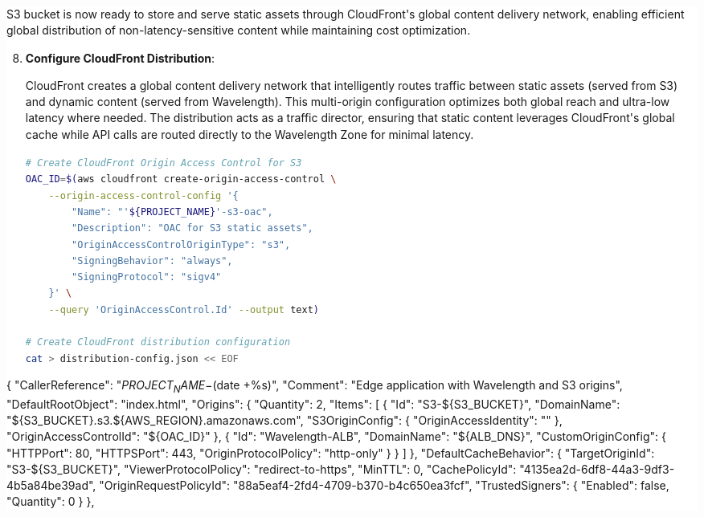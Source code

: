    ```bash
   ```

   S3 bucket is now ready to store and serve static assets through CloudFront's global content delivery network, enabling efficient global distribution of non-latency-sensitive content while maintaining cost optimization.

8. **Configure CloudFront Distribution**:

   CloudFront creates a global content delivery network that intelligently routes traffic between static assets (served from S3) and dynamic content (served from Wavelength). This multi-origin configuration optimizes both global reach and ultra-low latency where needed. The distribution acts as a traffic director, ensuring that static content leverages CloudFront's global cache while API calls are routed directly to the Wavelength Zone for minimal latency.

   ```bash
   # Create CloudFront Origin Access Control for S3
   OAC_ID=$(aws cloudfront create-origin-access-control \
       --origin-access-control-config '{
           "Name": "'${PROJECT_NAME}'-s3-oac",
           "Description": "OAC for S3 static assets",
           "OriginAccessControlOriginType": "s3",
           "SigningBehavior": "always",
           "SigningProtocol": "sigv4"
       }' \
       --query 'OriginAccessControl.Id' --output text)
   
   # Create CloudFront distribution configuration
   cat > distribution-config.json << EOF
{
    "CallerReference": "${PROJECT_NAME}-$(date +%s)",
    "Comment": "Edge application with Wavelength and S3 origins",
    "DefaultRootObject": "index.html",
    "Origins": {
        "Quantity": 2,
        "Items": [
            {
                "Id": "S3-${S3_BUCKET}",
                "DomainName": "${S3_BUCKET}.s3.${AWS_REGION}.amazonaws.com",
                "S3OriginConfig": {
                    "OriginAccessIdentity": ""
                },
                "OriginAccessControlId": "${OAC_ID}"
            },
            {
                "Id": "Wavelength-ALB",
                "DomainName": "${ALB_DNS}",
                "CustomOriginConfig": {
                    "HTTPPort": 80,
                    "HTTPSPort": 443,
                    "OriginProtocolPolicy": "http-only"
                }
            }
        ]
    },
    "DefaultCacheBehavior": {
        "TargetOriginId": "S3-${S3_BUCKET}",
        "ViewerProtocolPolicy": "redirect-to-https",
        "MinTTL": 0,
        "CachePolicyId": "4135ea2d-6df8-44a3-9df3-4b5a84be39ad",
        "OriginRequestPolicyId": "88a5eaf4-2fd4-4709-b370-b4c650ea3fcf",
        "TrustedSigners": {
            "Enabled": false,
            "Quantity": 0
        }
    },
   ```